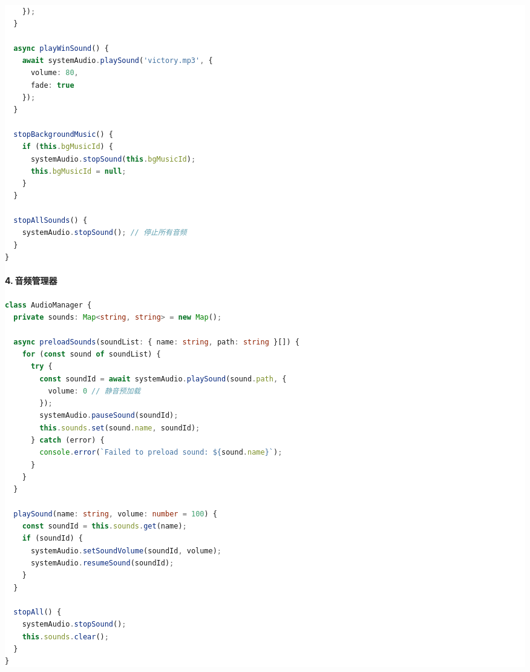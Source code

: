 ```typescript
    });
  }
  
  async playWinSound() {
    await systemAudio.playSound('victory.mp3', {
      volume: 80,
      fade: true
    });
  }
  
  stopBackgroundMusic() {
    if (this.bgMusicId) {
      systemAudio.stopSound(this.bgMusicId);
      this.bgMusicId = null;
    }
  }
  
  stopAllSounds() {
    systemAudio.stopSound(); // 停止所有音频
  }
}
```

#### 4. 音频管理器

```typescript
class AudioManager {
  private sounds: Map<string, string> = new Map();
  
  async preloadSounds(soundList: { name: string, path: string }[]) {
    for (const sound of soundList) {
      try {
        const soundId = await systemAudio.playSound(sound.path, {
          volume: 0 // 静音预加载
        });
        systemAudio.pauseSound(soundId);
        this.sounds.set(sound.name, soundId);
      } catch (error) {
        console.error(`Failed to preload sound: ${sound.name}`);
      }
    }
  }
  
  playSound(name: string, volume: number = 100) {
    const soundId = this.sounds.get(name);
    if (soundId) {
      systemAudio.setSoundVolume(soundId, volume);
      systemAudio.resumeSound(soundId);
    }
  }
  
  stopAll() {
    systemAudio.stopSound();
    this.sounds.clear();
  }
}
```
